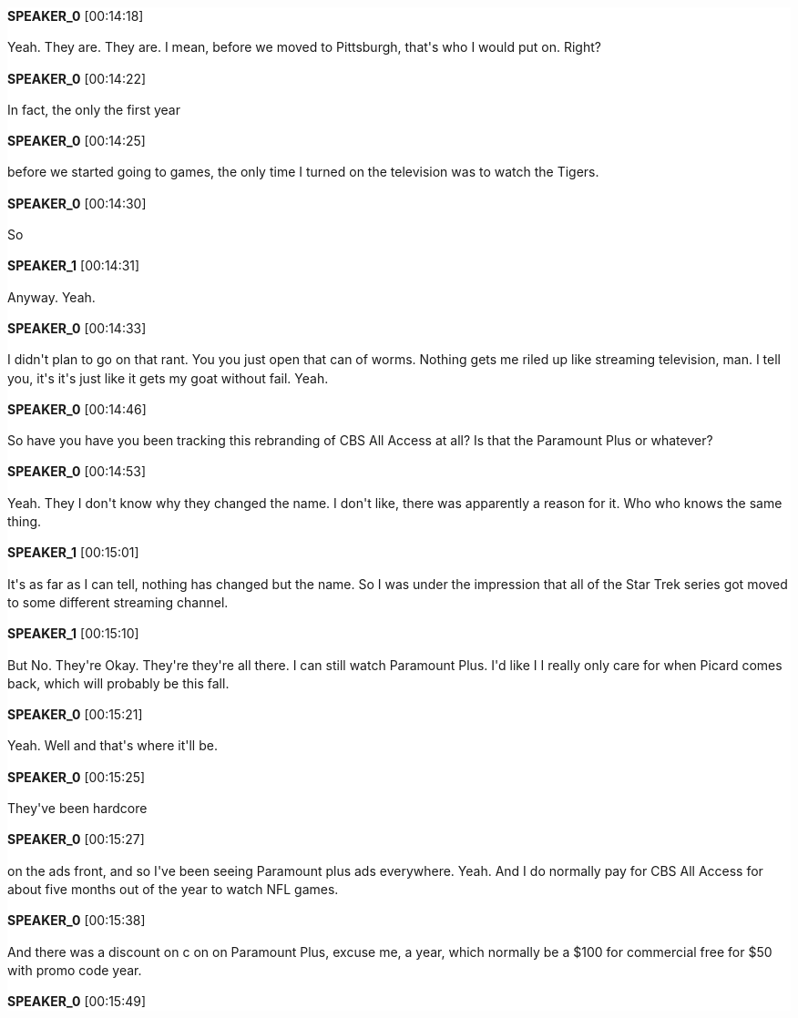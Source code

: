**SPEAKER_0** [00:14:18]

Yeah. They are. They are. I mean, before we moved to Pittsburgh, that's who I would put on. Right?

**SPEAKER_0** [00:14:22]

In fact, the only the first year

**SPEAKER_0** [00:14:25]

before we started going to games, the only time I turned on the television was to watch the Tigers.

**SPEAKER_0** [00:14:30]

So

**SPEAKER_1** [00:14:31]

Anyway. Yeah.

**SPEAKER_0** [00:14:33]

I didn't plan to go on that rant. You you just open that can of worms. Nothing gets me riled up like streaming television, man. I tell you, it's it's just like it gets my goat without fail. Yeah.

**SPEAKER_0** [00:14:46]

So have you have you been tracking this rebranding of CBS All Access at all? Is that the Paramount Plus or whatever?

**SPEAKER_0** [00:14:53]

Yeah. They I don't know why they changed the name. I don't like, there was apparently a reason for it. Who who knows the same thing.

**SPEAKER_1** [00:15:01]

It's as far as I can tell, nothing has changed but the name. So I was under the impression that all of the Star Trek series got moved to some different streaming channel.

**SPEAKER_1** [00:15:10]

But No. They're Okay. They're they're all there. I can still watch Paramount Plus. I'd like I I really only care for when Picard comes back, which will probably be this fall.

**SPEAKER_0** [00:15:21]

Yeah. Well and that's where it'll be.

**SPEAKER_0** [00:15:25]

They've been hardcore

**SPEAKER_0** [00:15:27]

on the ads front, and so I've been seeing Paramount plus ads everywhere. Yeah. And I do normally pay for CBS All Access for about five months out of the year to watch NFL games.

**SPEAKER_0** [00:15:38]

And there was a discount on c on on Paramount Plus, excuse me, a year, which normally be a $100 for commercial free for $50 with promo code year.

**SPEAKER_0** [00:15:49]
